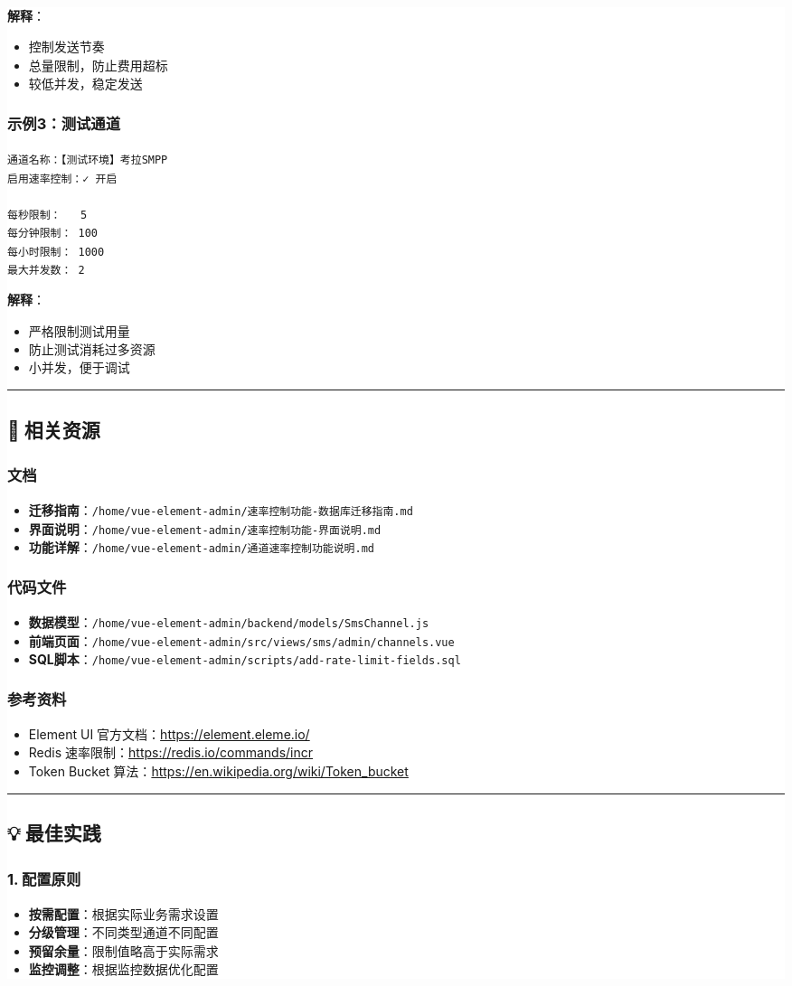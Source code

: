 **解释**：
- 控制发送节奏
- 总量限制，防止费用超标
- 较低并发，稳定发送

### 示例3：测试通道

```
通道名称：【测试环境】考拉SMPP
启用速率控制：✓ 开启

每秒限制：   5
每分钟限制： 100
每小时限制： 1000
最大并发数： 2
```

**解释**：
- 严格限制测试用量
- 防止测试消耗过多资源
- 小并发，便于调试

---

## 🔗 相关资源

### 文档

- **迁移指南**：`/home/vue-element-admin/速率控制功能-数据库迁移指南.md`
- **界面说明**：`/home/vue-element-admin/速率控制功能-界面说明.md`
- **功能详解**：`/home/vue-element-admin/通道速率控制功能说明.md`

### 代码文件

- **数据模型**：`/home/vue-element-admin/backend/models/SmsChannel.js`
- **前端页面**：`/home/vue-element-admin/src/views/sms/admin/channels.vue`
- **SQL脚本**：`/home/vue-element-admin/scripts/add-rate-limit-fields.sql`

### 参考资料

- Element UI 官方文档：https://element.eleme.io/
- Redis 速率限制：https://redis.io/commands/incr
- Token Bucket 算法：https://en.wikipedia.org/wiki/Token_bucket

---

## 💡 最佳实践

### 1. 配置原则

- **按需配置**：根据实际业务需求设置
- **分级管理**：不同类型通道不同配置
- **预留余量**：限制值略高于实际需求
- **监控调整**：根据监控数据优化配置
